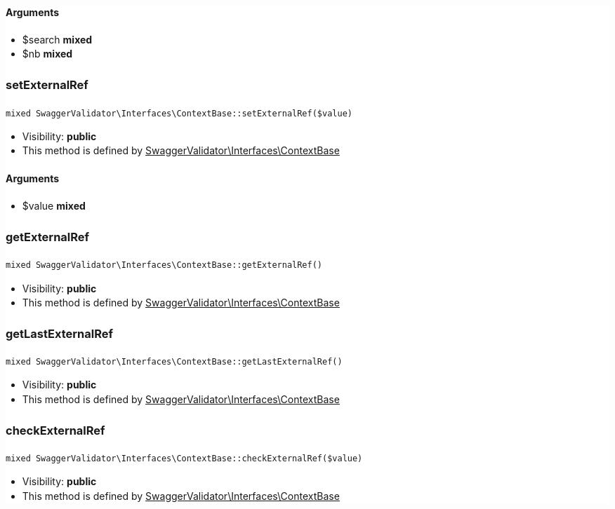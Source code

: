 
#### Arguments
* $search **mixed**
* $nb **mixed**



### setExternalRef

    mixed SwaggerValidator\Interfaces\ContextBase::setExternalRef($value)





* Visibility: **public**
* This method is defined by [SwaggerValidator\Interfaces\ContextBase](SwaggerValidator-Interfaces-ContextBase.md)


#### Arguments
* $value **mixed**



### getExternalRef

    mixed SwaggerValidator\Interfaces\ContextBase::getExternalRef()





* Visibility: **public**
* This method is defined by [SwaggerValidator\Interfaces\ContextBase](SwaggerValidator-Interfaces-ContextBase.md)




### getLastExternalRef

    mixed SwaggerValidator\Interfaces\ContextBase::getLastExternalRef()





* Visibility: **public**
* This method is defined by [SwaggerValidator\Interfaces\ContextBase](SwaggerValidator-Interfaces-ContextBase.md)




### checkExternalRef

    mixed SwaggerValidator\Interfaces\ContextBase::checkExternalRef($value)





* Visibility: **public**
* This method is defined by [SwaggerValidator\Interfaces\ContextBase](SwaggerValidator-Interfaces-ContextBase.md)
